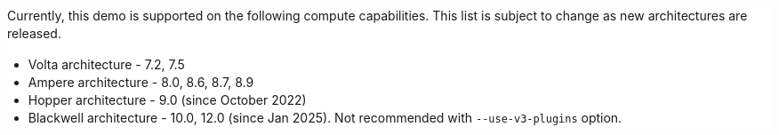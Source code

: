 
Currently, this demo is supported on the following compute capabilities. This list is subject to change as new architectures are released.
- Volta architecture - 7.2, 7.5
- Ampere architecture - 8.0, 8.6, 8.7, 8.9
- Hopper architecture - 9.0 (since October 2022)
- Blackwell architecture - 10.0, 12.0 (since Jan 2025). Not recommended with `--use-v3-plugins` option.

